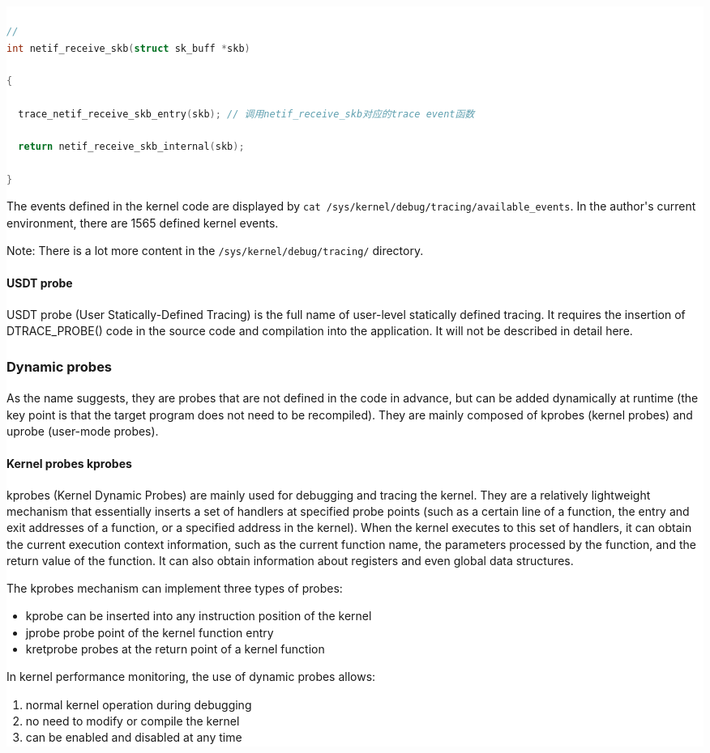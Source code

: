```cpp

// 
int netif_receive_skb(struct sk_buff *skb)

{

  trace_netif_receive_skb_entry(skb); // 调用netif_receive_skb对应的trace event函数

  return netif_receive_skb_internal(skb);

}
```



The events defined in the kernel code are displayed by `cat /sys/kernel/debug/tracing/available_events`. In the author's current environment, there are 1565 defined kernel events.

Note: There is a lot more content in the `/sys/kernel/debug/tracing/` directory.



#### USDT probe 

USDT probe (User Statically-Defined Tracing) is the full name of user-level statically defined tracing. It requires the insertion of DTRACE_PROBE() code in the source code and compilation into the application. It will not be described in detail here.



### Dynamic probes

As the name suggests, they are probes that are not defined in the code in advance, but can be added dynamically at runtime (the key point is that the target program does not need to be recompiled). They are mainly composed of kprobes (kernel probes) and uprobe (user-mode probes).



#### Kernel probes kprobes

kprobes (Kernel Dynamic Probes) are mainly used for debugging and tracing the kernel. They are a relatively lightweight mechanism that essentially inserts a set of handlers at specified probe points (such as a certain line of a function, the entry and exit addresses of a function, or a specified address in the kernel). When the kernel executes to this set of handlers, it can obtain the current execution context information, such as the current function name, the parameters processed by the function, and the return value of the function. It can also obtain information about registers and even global data structures.

The kprobes mechanism can implement three types of probes:

- kprobe can be inserted into any instruction position of the kernel
- jprobe probe point of the kernel function entry
- kretprobe probes at the return point of a kernel function

In kernel performance monitoring, the use of dynamic probes allows:

1. normal kernel operation during debugging
2. no need to modify or compile the kernel
3. can be enabled and disabled at any time
